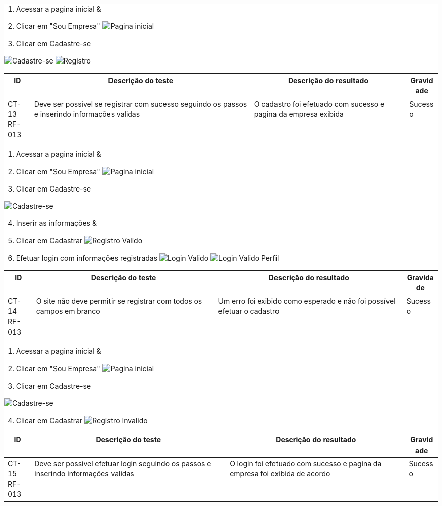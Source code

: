 1. Acessar a pagina inicial
&
2. Clicar em "Sou Empresa"
![Pagina inicial](img/registro_de_testes/rf-013/home_empresa.png)

3. Clicar em Cadastre-se

![Cadastre-se](img/registro_de_testes/rf-013/cadastrese.png)
![Registro](img/registro_de_testes/rf-013/registro.png)

|ID    | Descrição do teste  |  Descrição do resultado | Gravidade|
|------|---------------------|-------------------------|----------|
|CT-13 <br> RF-013| Deve ser possível se registrar com sucesso seguindo os passos e inserindo informações validas | O cadastro foi efetuado com sucesso e pagina da empresa exibida |  Sucesso |

1. Acessar a pagina inicial
&
2. Clicar em "Sou Empresa"
![Pagina inicial](img/registro_de_testes/rf-013/home_empresa.png)

3. Clicar em Cadastre-se

![Cadastre-se](img/registro_de_testes/rf-013/cadastrese.png)

4. Inserir as informações
&
5. Clicar em Cadastrar
![Registro Valido](img/registro_de_testes/rf-013/registroValido.png)

6. Efetuar login com informações registradas
![Login Valido](img/registro_de_testes/rf-013/loginValido.png)
![Login Valido Perfil](img/registro_de_testes/rf-013/loginValidoPerfil.png)

|ID    | Descrição do teste  |  Descrição do resultado | Gravidade|
|------|---------------------|-------------------------|----------|
|CT-14 <br> RF-013|  O site não deve permitir se registrar com todos os campos em branco | Um erro foi exibido como esperado e não foi possível efetuar o cadastro |  Sucesso |

1. Acessar a pagina inicial
&
2. Clicar em "Sou Empresa"
![Pagina inicial](img/registro_de_testes/rf-013/home_empresa.png)

3. Clicar em Cadastre-se

![Cadastre-se](img/registro_de_testes/rf-013/cadastrese.png)

4. Clicar em Cadastrar
![Registro Invalido](img/registro_de_testes/rf-013/registroInvalido.png)

|ID    | Descrição do teste  |  Descrição do resultado | Gravidade|
|------|---------------------|-------------------------|----------|
|CT-15 <br> RF-013| Deve ser possível efetuar login seguindo os passos e inserindo informações validas | O login foi efetuado com sucesso e pagina da empresa foi exibida de acordo |  Sucesso |
